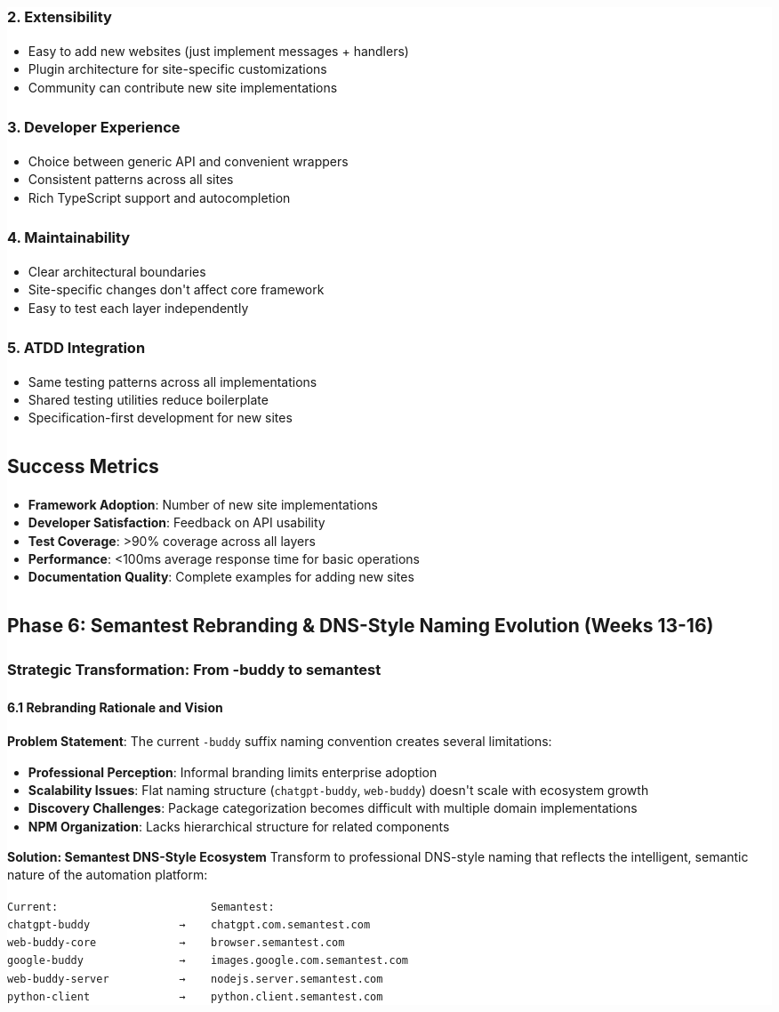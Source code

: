 ### 2. Extensibility
- Easy to add new websites (just implement messages + handlers)
- Plugin architecture for site-specific customizations
- Community can contribute new site implementations

### 3. Developer Experience
- Choice between generic API and convenient wrappers
- Consistent patterns across all sites
- Rich TypeScript support and autocompletion

### 4. Maintainability
- Clear architectural boundaries
- Site-specific changes don't affect core framework
- Easy to test each layer independently

### 5. ATDD Integration
- Same testing patterns across all implementations
- Shared testing utilities reduce boilerplate
- Specification-first development for new sites

## Success Metrics

- **Framework Adoption**: Number of new site implementations
- **Developer Satisfaction**: Feedback on API usability
- **Test Coverage**: >90% coverage across all layers
- **Performance**: <100ms average response time for basic operations
- **Documentation Quality**: Complete examples for adding new sites

## Phase 6: Semantest Rebranding & DNS-Style Naming Evolution (Weeks 13-16)

### Strategic Transformation: From -buddy to semantest

#### 6.1 Rebranding Rationale and Vision

**Problem Statement**: 
The current `-buddy` suffix naming convention creates several limitations:
- **Professional Perception**: Informal branding limits enterprise adoption
- **Scalability Issues**: Flat naming structure (`chatgpt-buddy`, `web-buddy`) doesn't scale with ecosystem growth
- **Discovery Challenges**: Package categorization becomes difficult with multiple domain implementations
- **NPM Organization**: Lacks hierarchical structure for related components

**Solution: Semantest DNS-Style Ecosystem**
Transform to professional DNS-style naming that reflects the intelligent, semantic nature of the automation platform:

```
Current:                        Semantest:
chatgpt-buddy              →    chatgpt.com.semantest.com
web-buddy-core             →    browser.semantest.com  
google-buddy               →    images.google.com.semantest.com
web-buddy-server           →    nodejs.server.semantest.com
python-client              →    python.client.semantest.com
```
